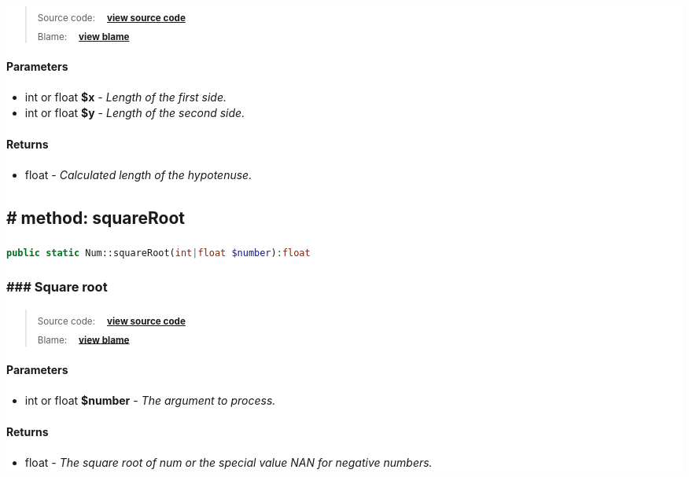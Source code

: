 ><sub>Source code:  **[view source code](https://github.com/The-FireHub-Project/Core/blob/develop-pre-alpha-m1/src/support/lowlevel/firehub.Num.php#L395)**</sub><br/>
        <sub>Blame:  **[view blame](https://github.com/The-FireHub-Project/Core/blame/develop-pre-alpha-m1/src/support/lowlevel/firehub.Num.php#L395)**</sub>
#### Parameters

* int or float **$x** - _Length of the first side._
* int or float **$y** - _Length of the second side._
#### Returns

* float - _Calculated length of the hypotenuse._
<h2><a name="squareroot()"># method: squareRoot</a></h2>

```php
public static Num::squareRoot(int|float $number):float
```











### ### Square root



><sub>Source code:  **[view source code](https://github.com/The-FireHub-Project/Core/blob/develop-pre-alpha-m1/src/support/lowlevel/firehub.Num.php#L411)**</sub><br/>
        <sub>Blame:  **[view blame](https://github.com/The-FireHub-Project/Core/blame/develop-pre-alpha-m1/src/support/lowlevel/firehub.Num.php#L411)**</sub>
#### Parameters

* int or float **$number** - _The argument to process._
#### Returns

* float - _The square root of num or the special value NAN for negative numbers._
